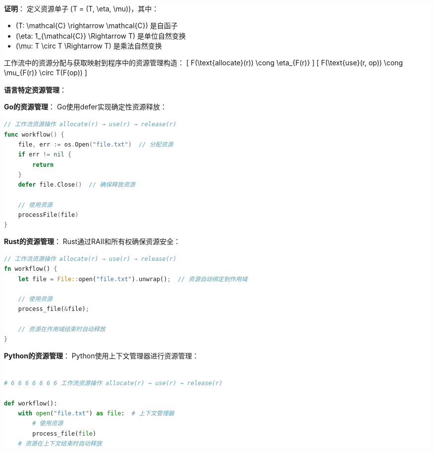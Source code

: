 **证明**：
定义资源单子 \(T = (T, \eta, \mu)\)，其中：

- \(T: \mathcal{C} \rightarrow \mathcal{C}\) 是自函子
- \(\eta: 1_{\mathcal{C}} \Rightarrow T\) 是单位自然变换
- \(\mu: T \circ T \Rightarrow T\) 是乘法自然变换

工作流中的资源分配与获取映射到程序中的资源管理构造：
\[ F(\text{allocate}(r)) \cong \eta_{F(r)} \]
\[ F(\text{use}(r, op)) \cong \mu_{F(r)} \circ T(F(op)) \]

**语言特定资源管理**：

**Go的资源管理**：
Go使用defer实现确定性资源释放：

```go
// 工作流资源操作 allocate(r) → use(r) → release(r)
func workflow() {
    file, err := os.Open("file.txt")  // 分配资源
    if err != nil {
        return
    }
    defer file.Close()  // 确保释放资源
    
    // 使用资源
    processFile(file)
}

```

**Rust的资源管理**：
Rust通过RAII和所有权确保资源安全：

```rust
// 工作流资源操作 allocate(r) → use(r) → release(r)
fn workflow() {
    let file = File::open("file.txt").unwrap();  // 资源自动绑定到作用域
    
    // 使用资源
    process_file(&file);
    
    // 资源在作用域结束时自动释放
}

```

**Python的资源管理**：
Python使用上下文管理器进行资源管理：

```python

# 6 6 6 6 6 6 6 工作流资源操作 allocate(r) → use(r) → release(r)

def workflow():
    with open("file.txt") as file:  # 上下文管理器
        # 使用资源
        process_file(file)
    # 资源在上下文结束时自动释放

```
